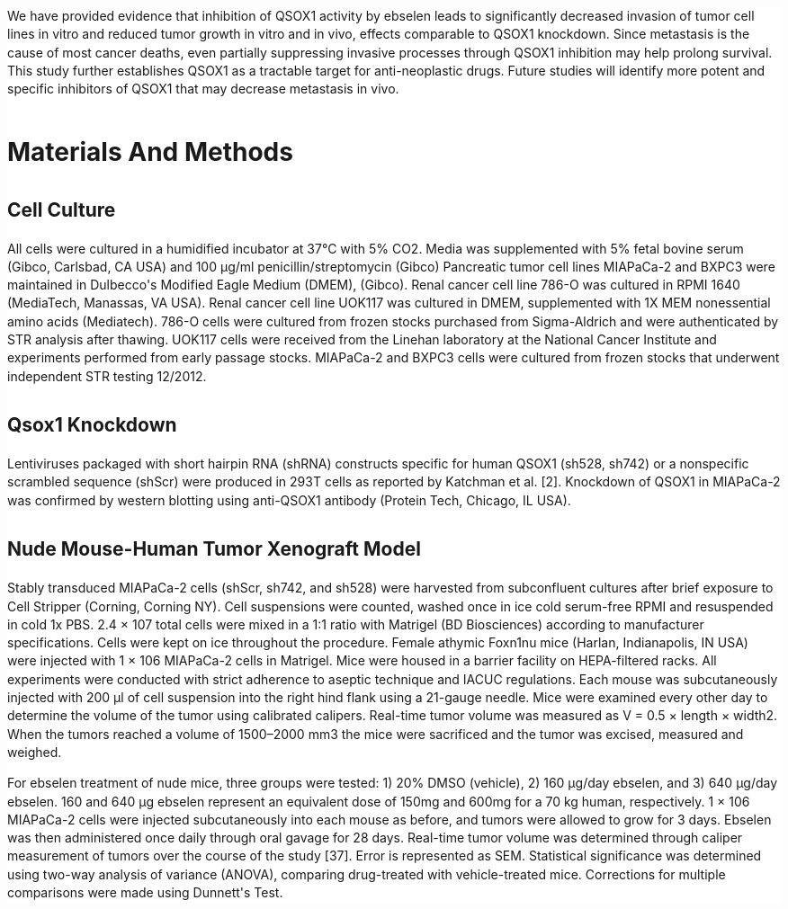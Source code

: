 
We have provided evidence that inhibition of QSOX1 activity by ebselen leads to significantly decreased invasion of tumor cell lines in vitro and reduced tumor growth in vitro and in vivo, effects comparable to QSOX1 knockdown. Since metastasis is the cause of most cancer deaths, even partially suppressing invasive processes through QSOX1 inhibition may help prolong survival. This study further establishes QSOX1 as a tractable target for anti-neoplastic drugs. Future studies will identify more potent and specific inhibitors of QSOX1 that may decrease metastasis in vivo.

# Materials And Methods

## Cell Culture

All cells were cultured in a humidified incubator at 37°C with 5% CO2. Media was supplemented with 5% fetal bovine serum (Gibco, Carlsbad, CA USA) and 100 μg/ml penicillin/streptomycin (Gibco) Pancreatic tumor cell lines MIAPaCa-2 and BXPC3 were maintained in Dulbecco's Modified Eagle Medium (DMEM), (Gibco). Renal cancer cell line 786-O was cultured in RPMI 1640 (MediaTech, Manassas, VA USA). Renal cancer cell line UOK117 was cultured in DMEM, supplemented with 1X MEM nonessential amino acids (Mediatech). 786-O cells were cultured from frozen stocks purchased from Sigma-Aldrich and were authenticated by STR analysis after thawing. UOK117 cells were received from the Linehan laboratory at the National Cancer Institute and experiments performed from early passage stocks. MIAPaCa-2 and BXPC3 cells were cultured from frozen stocks that underwent independent STR testing 12/2012.

## Qsox1 Knockdown

Lentiviruses packaged with short hairpin RNA (shRNA) constructs specific for human QSOX1 (sh528, sh742) or a nonspecific scrambled sequence (shScr) were produced in 293T cells as reported by Katchman et al. [2]. Knockdown of QSOX1 in MIAPaCa-2 was confirmed by western blotting using anti-QSOX1 antibody (Protein Tech, Chicago, IL USA).

## Nude Mouse-Human Tumor Xenograft Model

Stably transduced MIAPaCa-2 cells (shScr, sh742, and sh528) were harvested from subconfluent cultures after brief exposure to Cell Stripper (Corning, Corning NY). Cell suspensions were counted, washed once in ice cold serum-free RPMI and resuspended in cold 1x PBS. 2.4 × 107 total cells were mixed in a 1:1 ratio with Matrigel (BD Biosciences) according to manufacturer specifications. Cells were kept on ice throughout the procedure. Female athymic Foxn1nu mice (Harlan, Indianapolis, IN USA) were injected with 1 × 106 MIAPaCa-2 cells in Matrigel. Mice were housed in a barrier facility on HEPA-filtered racks. All experiments were conducted with strict adherence to aseptic technique and IACUC regulations. Each mouse was subcutaneously injected with 200 μl of cell suspension into the right hind flank using a 21-gauge needle. Mice were examined every other day to determine the volume of the tumor using calibrated calipers. Real-time tumor volume was measured as V = 0.5 × length × width2. When the tumors reached a volume of 1500–2000 mm3 the mice were sacrificed and the tumor was excised, measured and weighed.

For ebselen treatment of nude mice, three groups were tested: 1) 20% DMSO (vehicle), 2) 160 μg/day ebselen, and 3) 640 μg/day ebselen. 160 and 640 μg ebselen represent an equivalent dose of 150mg and 600mg for a 70 kg human, respectively. 1 × 106 MIAPaCa-2 cells were injected subcutaneously into each mouse as before, and tumors were allowed to grow for 3 days. Ebselen was then administered once daily through oral gavage for 28 days. Real-time tumor volume was determined through caliper measurement of tumors over the course of the study [37]. Error is represented as SEM. Statistical significance was determined using two-way analysis of variance (ANOVA), comparing drug-treated with vehicle-treated mice. Corrections for multiple comparisons were made using Dunnett's Test.

